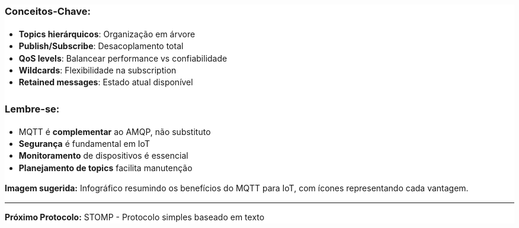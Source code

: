 ### **Conceitos-Chave:**
- **Topics hierárquicos**: Organização em árvore
- **Publish/Subscribe**: Desacoplamento total
- **QoS levels**: Balancear performance vs confiabilidade
- **Wildcards**: Flexibilidade na subscription
- **Retained messages**: Estado atual disponível

### **Lembre-se:**
- MQTT é **complementar** ao AMQP, não substituto
- **Segurança** é fundamental em IoT
- **Monitoramento** de dispositivos é essencial
- **Planejamento de topics** facilita manutenção

**Imagem sugerida:** Infográfico resumindo os benefícios do MQTT para IoT, com ícones representando cada vantagem.

---

**Próximo Protocolo:** STOMP - Protocolo simples baseado em texto
